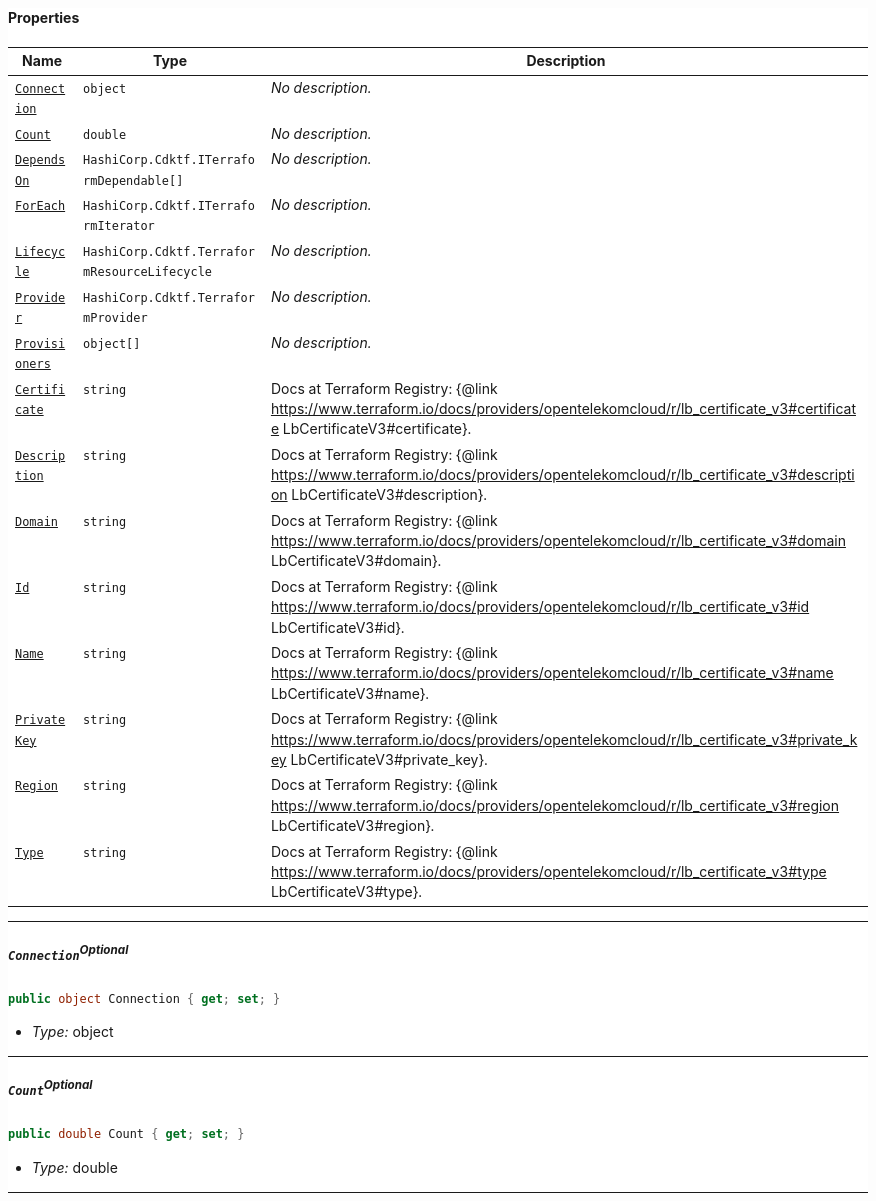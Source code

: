 #### Properties <a name="Properties" id="Properties"></a>

| **Name** | **Type** | **Description** |
| --- | --- | --- |
| <code><a href="#@cdktf/provider-opentelekomcloud.lbCertificateV3.LbCertificateV3Config.property.connection">Connection</a></code> | <code>object</code> | *No description.* |
| <code><a href="#@cdktf/provider-opentelekomcloud.lbCertificateV3.LbCertificateV3Config.property.count">Count</a></code> | <code>double</code> | *No description.* |
| <code><a href="#@cdktf/provider-opentelekomcloud.lbCertificateV3.LbCertificateV3Config.property.dependsOn">DependsOn</a></code> | <code>HashiCorp.Cdktf.ITerraformDependable[]</code> | *No description.* |
| <code><a href="#@cdktf/provider-opentelekomcloud.lbCertificateV3.LbCertificateV3Config.property.forEach">ForEach</a></code> | <code>HashiCorp.Cdktf.ITerraformIterator</code> | *No description.* |
| <code><a href="#@cdktf/provider-opentelekomcloud.lbCertificateV3.LbCertificateV3Config.property.lifecycle">Lifecycle</a></code> | <code>HashiCorp.Cdktf.TerraformResourceLifecycle</code> | *No description.* |
| <code><a href="#@cdktf/provider-opentelekomcloud.lbCertificateV3.LbCertificateV3Config.property.provider">Provider</a></code> | <code>HashiCorp.Cdktf.TerraformProvider</code> | *No description.* |
| <code><a href="#@cdktf/provider-opentelekomcloud.lbCertificateV3.LbCertificateV3Config.property.provisioners">Provisioners</a></code> | <code>object[]</code> | *No description.* |
| <code><a href="#@cdktf/provider-opentelekomcloud.lbCertificateV3.LbCertificateV3Config.property.certificate">Certificate</a></code> | <code>string</code> | Docs at Terraform Registry: {@link https://www.terraform.io/docs/providers/opentelekomcloud/r/lb_certificate_v3#certificate LbCertificateV3#certificate}. |
| <code><a href="#@cdktf/provider-opentelekomcloud.lbCertificateV3.LbCertificateV3Config.property.description">Description</a></code> | <code>string</code> | Docs at Terraform Registry: {@link https://www.terraform.io/docs/providers/opentelekomcloud/r/lb_certificate_v3#description LbCertificateV3#description}. |
| <code><a href="#@cdktf/provider-opentelekomcloud.lbCertificateV3.LbCertificateV3Config.property.domain">Domain</a></code> | <code>string</code> | Docs at Terraform Registry: {@link https://www.terraform.io/docs/providers/opentelekomcloud/r/lb_certificate_v3#domain LbCertificateV3#domain}. |
| <code><a href="#@cdktf/provider-opentelekomcloud.lbCertificateV3.LbCertificateV3Config.property.id">Id</a></code> | <code>string</code> | Docs at Terraform Registry: {@link https://www.terraform.io/docs/providers/opentelekomcloud/r/lb_certificate_v3#id LbCertificateV3#id}. |
| <code><a href="#@cdktf/provider-opentelekomcloud.lbCertificateV3.LbCertificateV3Config.property.name">Name</a></code> | <code>string</code> | Docs at Terraform Registry: {@link https://www.terraform.io/docs/providers/opentelekomcloud/r/lb_certificate_v3#name LbCertificateV3#name}. |
| <code><a href="#@cdktf/provider-opentelekomcloud.lbCertificateV3.LbCertificateV3Config.property.privateKey">PrivateKey</a></code> | <code>string</code> | Docs at Terraform Registry: {@link https://www.terraform.io/docs/providers/opentelekomcloud/r/lb_certificate_v3#private_key LbCertificateV3#private_key}. |
| <code><a href="#@cdktf/provider-opentelekomcloud.lbCertificateV3.LbCertificateV3Config.property.region">Region</a></code> | <code>string</code> | Docs at Terraform Registry: {@link https://www.terraform.io/docs/providers/opentelekomcloud/r/lb_certificate_v3#region LbCertificateV3#region}. |
| <code><a href="#@cdktf/provider-opentelekomcloud.lbCertificateV3.LbCertificateV3Config.property.type">Type</a></code> | <code>string</code> | Docs at Terraform Registry: {@link https://www.terraform.io/docs/providers/opentelekomcloud/r/lb_certificate_v3#type LbCertificateV3#type}. |

---

##### `Connection`<sup>Optional</sup> <a name="Connection" id="@cdktf/provider-opentelekomcloud.lbCertificateV3.LbCertificateV3Config.property.connection"></a>

```csharp
public object Connection { get; set; }
```

- *Type:* object

---

##### `Count`<sup>Optional</sup> <a name="Count" id="@cdktf/provider-opentelekomcloud.lbCertificateV3.LbCertificateV3Config.property.count"></a>

```csharp
public double Count { get; set; }
```

- *Type:* double

---

